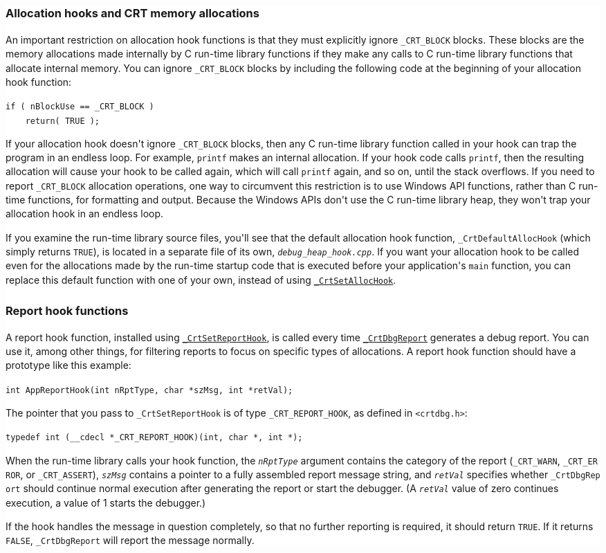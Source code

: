 ### Allocation hooks and CRT memory allocations

An important restriction on allocation hook functions is that they must explicitly ignore `_CRT_BLOCK` blocks. These blocks are the memory allocations made internally by C run-time library functions if they make any calls to C run-time library functions that allocate internal memory. You can ignore `_CRT_BLOCK` blocks by including the following code at the beginning of your allocation hook function:

```
if ( nBlockUse == _CRT_BLOCK )
    return( TRUE );
```

If your allocation hook doesn't ignore `_CRT_BLOCK` blocks, then any C run-time library function called in your hook can trap the program in an endless loop. For example, `printf` makes an internal allocation. If your hook code calls `printf`, then the resulting allocation will cause your hook to be called again, which will call `printf` again, and so on, until the stack overflows. If you need to report `_CRT_BLOCK` allocation operations, one way to circumvent this restriction is to use Windows API functions, rather than C run-time functions, for formatting and output. Because the Windows APIs don't use the C run-time library heap, they won't trap your allocation hook in an endless loop.

If you examine the run-time library source files, you'll see that the default allocation hook function, `_CrtDefaultAllocHook` (which simply returns `TRUE`), is located in a separate file of its own, _`debug_heap_hook.cpp`_. If you want your allocation hook to be called even for the allocations made by the run-time startup code that is executed before your application's `main` function, you can replace this default function with one of your own, instead of using [`_CrtSetAllocHook`](https://learn.microsoft.com/en-us/cpp/c-runtime-library/reference/crtsetallochook?view=msvc-170).

### Report hook functions

A report hook function, installed using [`_CrtSetReportHook`](https://learn.microsoft.com/en-us/cpp/c-runtime-library/reference/crtsetreporthook?view=msvc-170), is called every time [`_CrtDbgReport`](https://learn.microsoft.com/en-us/cpp/c-runtime-library/reference/crtdbgreport-crtdbgreportw?view=msvc-170) generates a debug report. You can use it, among other things, for filtering reports to focus on specific types of allocations. A report hook function should have a prototype like this example:

```
int AppReportHook(int nRptType, char *szMsg, int *retVal);
```

The pointer that you pass to `_CrtSetReportHook` is of type `_CRT_REPORT_HOOK`, as defined in `<crtdbg.h>`:

```
typedef int (__cdecl *_CRT_REPORT_HOOK)(int, char *, int *);
```

When the run-time library calls your hook function, the _`nRptType`_ argument contains the category of the report (`_CRT_WARN`, `_CRT_ERROR`, or `_CRT_ASSERT`), _`szMsg`_ contains a pointer to a fully assembled report message string, and _`retVal`_ specifies whether `_CrtDbgReport` should continue normal execution after generating the report or start the debugger. (A _`retVal`_ value of zero continues execution, a value of 1 starts the debugger.)

If the hook handles the message in question completely, so that no further reporting is required, it should return `TRUE`. If it returns `FALSE`, `_CrtDbgReport` will report the message normally.
